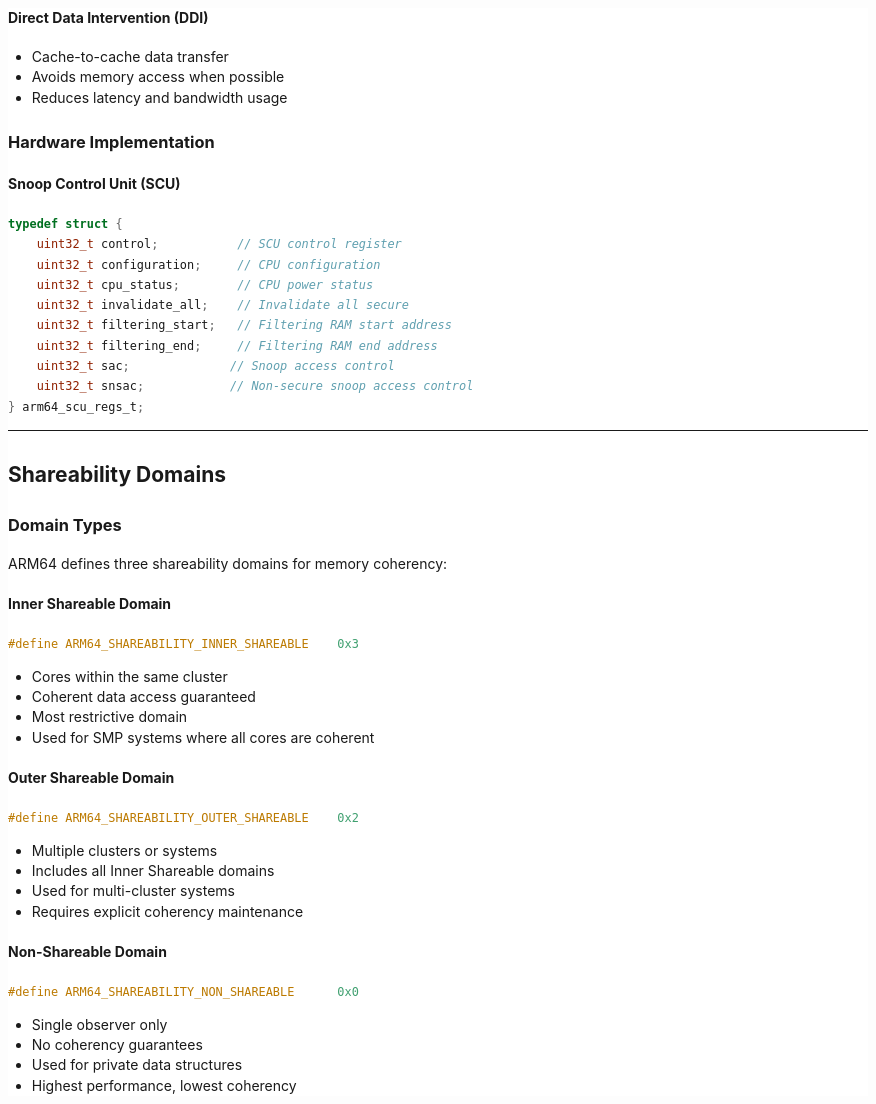 #### Direct Data Intervention (DDI)
- Cache-to-cache data transfer
- Avoids memory access when possible
- Reduces latency and bandwidth usage

### Hardware Implementation

#### Snoop Control Unit (SCU)
```c
typedef struct {
    uint32_t control;           // SCU control register
    uint32_t configuration;     // CPU configuration
    uint32_t cpu_status;        // CPU power status
    uint32_t invalidate_all;    // Invalidate all secure
    uint32_t filtering_start;   // Filtering RAM start address
    uint32_t filtering_end;     // Filtering RAM end address
    uint32_t sac;              // Snoop access control
    uint32_t snsac;            // Non-secure snoop access control
} arm64_scu_regs_t;
```

---

## Shareability Domains

### Domain Types

ARM64 defines three shareability domains for memory coherency:

#### Inner Shareable Domain
```c
#define ARM64_SHAREABILITY_INNER_SHAREABLE    0x3
```
- Cores within the same cluster
- Coherent data access guaranteed
- Most restrictive domain
- Used for SMP systems where all cores are coherent

#### Outer Shareable Domain
```c
#define ARM64_SHAREABILITY_OUTER_SHAREABLE    0x2
```
- Multiple clusters or systems
- Includes all Inner Shareable domains
- Used for multi-cluster systems
- Requires explicit coherency maintenance

#### Non-Shareable Domain
```c
#define ARM64_SHAREABILITY_NON_SHAREABLE      0x0
```
- Single observer only
- No coherency guarantees
- Used for private data structures
- Highest performance, lowest coherency
